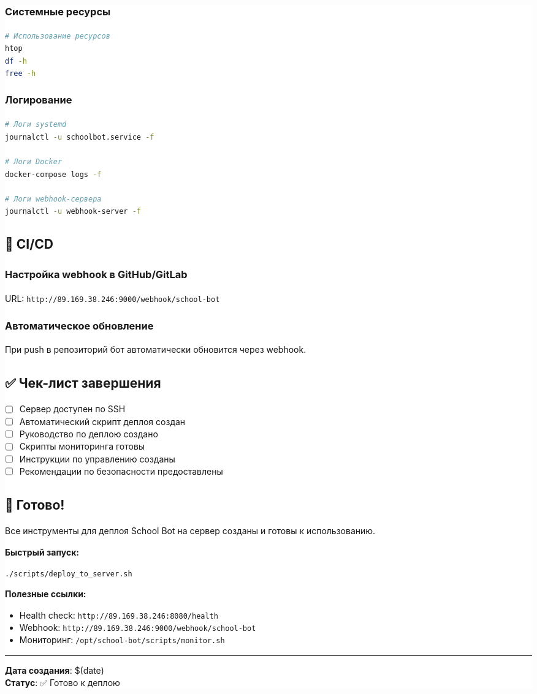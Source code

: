 ### Системные ресурсы
```bash
# Использование ресурсов
htop
df -h
free -h
```

### Логирование
```bash
# Логи systemd
journalctl -u schoolbot.service -f

# Логи Docker
docker-compose logs -f

# Логи webhook-сервера
journalctl -u webhook-server -f
```

## 🎯 CI/CD

### Настройка webhook в GitHub/GitLab
URL: `http://89.169.38.246:9000/webhook/school-bot`

### Автоматическое обновление
При push в репозиторий бот автоматически обновится через webhook.

## ✅ Чек-лист завершения

- [ ] Сервер доступен по SSH
- [ ] Автоматический скрипт деплоя создан
- [ ] Руководство по деплою создано
- [ ] Скрипты мониторинга готовы
- [ ] Инструкции по управлению созданы
- [ ] Рекомендации по безопасности предоставлены

## 🎉 Готово!

Все инструменты для деплоя School Bot на сервер созданы и готовы к использованию.

**Быстрый запуск:**
```bash
./scripts/deploy_to_server.sh
```

**Полезные ссылки:**
- Health check: `http://89.169.38.246:8080/health`
- Webhook: `http://89.169.38.246:9000/webhook/school-bot`
- Мониторинг: `/opt/school-bot/scripts/monitor.sh`

---

**Дата создания**: $(date)  
**Статус**: ✅ Готово к деплою 